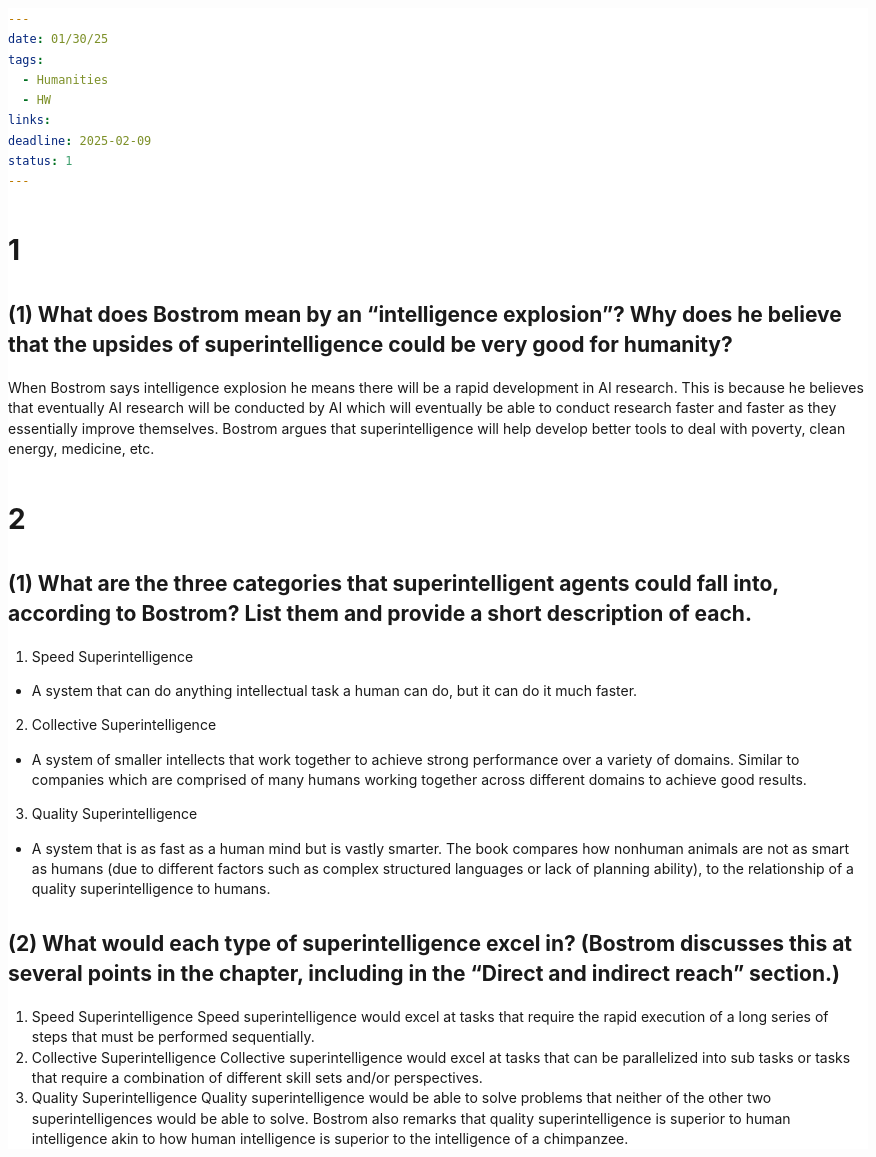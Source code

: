 ```yaml
---
date: 01/30/25
tags:
  - Humanities
  - HW
links: 
deadline: 2025-02-09
status: 1
---
```

# 1
## (1) What does Bostrom mean by an “intelligence explosion”? Why does he believe that the upsides of superintelligence could be very good for humanity?

When Bostrom says intelligence explosion he means there will be a rapid development in AI research. This is because he believes that eventually AI research will be conducted by AI which will eventually be able to conduct research faster and faster as they essentially improve themselves. Bostrom argues that superintelligence will help develop better tools to deal with poverty, clean energy, medicine, etc. 

# 2
## (1) What are the three categories that superintelligent agents could fall into, according to Bostrom? List them and provide a short description of each.

1. Speed Superintelligence
- A system that can do anything intellectual task a human can do, but it can do it much faster.
2. Collective Superintelligence
- A system of smaller intellects that work together to achieve strong performance over a variety of domains. Similar to companies which are comprised of many humans working together across different domains to achieve good results.
3. Quality Superintelligence
- A system that is as fast as a human mind but is vastly smarter. The book compares how nonhuman animals are not as smart as humans (due to different factors such as complex structured languages or lack of planning ability), to the relationship of a quality superintelligence to humans.

## (2) What would each type of superintelligence excel in? (Bostrom discusses this at several points in the chapter, including in the “Direct and indirect reach” section.)

1. Speed Superintelligence
Speed superintelligence would excel at tasks that require the rapid execution of a long series of steps that must be performed sequentially.
2. Collective Superintelligence
Collective superintelligence would excel at tasks that can be parallelized into sub tasks or tasks that require a combination of different skill sets and/or perspectives.
3. Quality Superintelligence
Quality superintelligence would be able to solve problems that neither of the other two superintelligences would be able to solve. Bostrom also remarks that quality superintelligence is superior to human intelligence akin to how human intelligence is superior to the intelligence of a chimpanzee.  
